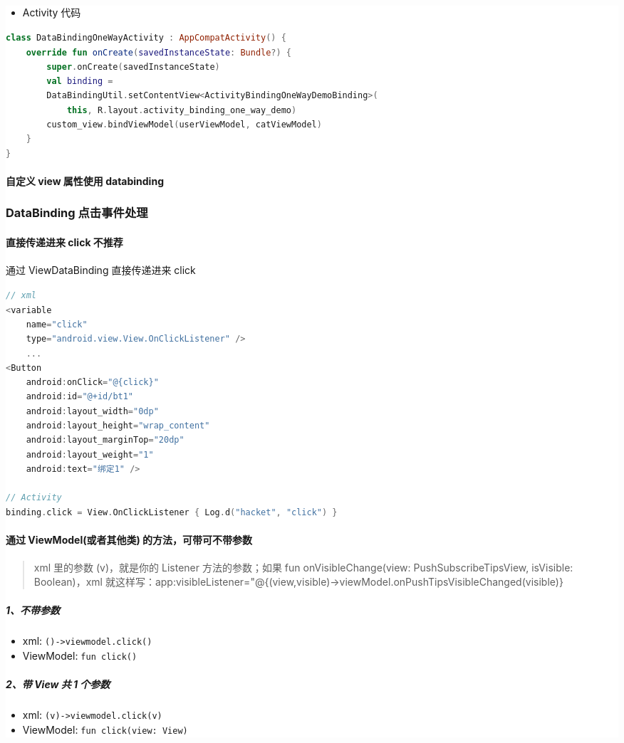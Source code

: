 - Activity 代码

```kotlin
class DataBindingOneWayActivity : AppCompatActivity() {
    override fun onCreate(savedInstanceState: Bundle?) {
        super.onCreate(savedInstanceState)
        val binding =
        DataBindingUtil.setContentView<ActivityBindingOneWayDemoBinding>(
            this, R.layout.activity_binding_one_way_demo)
        custom_view.bindViewModel(userViewModel, catViewModel)
    }
}
```

#### 自定义 view 属性使用 databinding

### DataBinding 点击事件处理

#### 直接传递进来 click 不推荐

通过 ViewDataBinding 直接传递进来 click

```kotlin
// xml
<variable
    name="click"
    type="android.view.View.OnClickListener" />
    ...
<Button
    android:onClick="@{click}"
    android:id="@+id/bt1"
    android:layout_width="0dp"
    android:layout_height="wrap_content"
    android:layout_marginTop="20dp"
    android:layout_weight="1"
    android:text="绑定1" />

// Activity
binding.click = View.OnClickListener { Log.d("hacket", "click") }
```

#### 通过 ViewModel(或者其他类) 的方法，可带可不带参数

> xml 里的参数 (v)，就是你的 Listener 方法的参数；如果 fun onVisibleChange(view: PushSubscribeTipsView, isVisible: Boolean)，xml 就这样写：app:visibleListener="@{(view,visible)->viewModel.onPushTipsVisibleChanged(visible)}

##### 1、不带参数

- xml: `()->viewmodel.click()`
- ViewModel: `fun click()`

##### 2、带 View 共 1 个参数

- xml: `(v)->viewmodel.click(v)`
- ViewModel: `fun click(view: View)`
